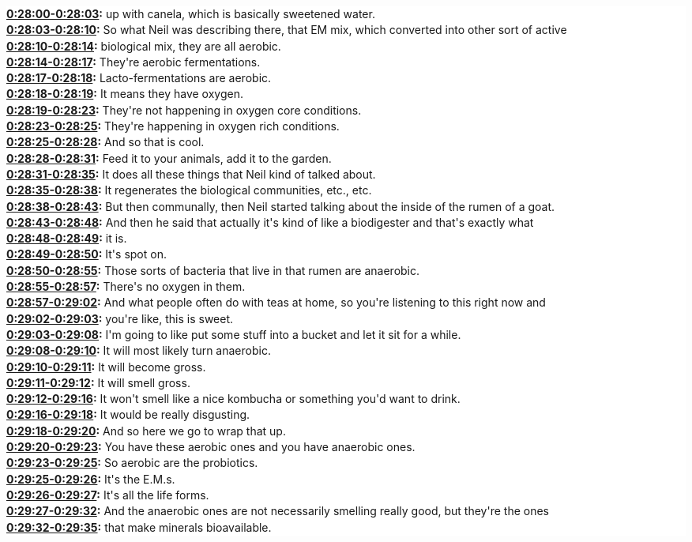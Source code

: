 **[0:28:00-0:28:03](https://regenerativeskills.com/abundantedge-rrt15/#t=0:28:00):**  up with canela, which is basically sweetened water.  
**[0:28:03-0:28:10](https://regenerativeskills.com/abundantedge-rrt15/#t=0:28:03):**  So what Neil was describing there, that EM mix, which converted into other sort of active  
**[0:28:10-0:28:14](https://regenerativeskills.com/abundantedge-rrt15/#t=0:28:10):**  biological mix, they are all aerobic.  
**[0:28:14-0:28:17](https://regenerativeskills.com/abundantedge-rrt15/#t=0:28:14):**  They're aerobic fermentations.  
**[0:28:17-0:28:18](https://regenerativeskills.com/abundantedge-rrt15/#t=0:28:17):**  Lacto-fermentations are aerobic.  
**[0:28:18-0:28:19](https://regenerativeskills.com/abundantedge-rrt15/#t=0:28:18):**  It means they have oxygen.  
**[0:28:19-0:28:23](https://regenerativeskills.com/abundantedge-rrt15/#t=0:28:19):**  They're not happening in oxygen core conditions.  
**[0:28:23-0:28:25](https://regenerativeskills.com/abundantedge-rrt15/#t=0:28:23):**  They're happening in oxygen rich conditions.  
**[0:28:25-0:28:28](https://regenerativeskills.com/abundantedge-rrt15/#t=0:28:25):**  And so that is cool.  
**[0:28:28-0:28:31](https://regenerativeskills.com/abundantedge-rrt15/#t=0:28:28):**  Feed it to your animals, add it to the garden.  
**[0:28:31-0:28:35](https://regenerativeskills.com/abundantedge-rrt15/#t=0:28:31):**  It does all these things that Neil kind of talked about.  
**[0:28:35-0:28:38](https://regenerativeskills.com/abundantedge-rrt15/#t=0:28:35):**  It regenerates the biological communities, etc., etc.  
**[0:28:38-0:28:43](https://regenerativeskills.com/abundantedge-rrt15/#t=0:28:38):**  But then communally, then Neil started talking about the inside of the rumen of a goat.  
**[0:28:43-0:28:48](https://regenerativeskills.com/abundantedge-rrt15/#t=0:28:43):**  And then he said that actually it's kind of like a biodigester and that's exactly what  
**[0:28:48-0:28:49](https://regenerativeskills.com/abundantedge-rrt15/#t=0:28:48):**  it is.  
**[0:28:49-0:28:50](https://regenerativeskills.com/abundantedge-rrt15/#t=0:28:49):**  It's spot on.  
**[0:28:50-0:28:55](https://regenerativeskills.com/abundantedge-rrt15/#t=0:28:50):**  Those sorts of bacteria that live in that rumen are anaerobic.  
**[0:28:55-0:28:57](https://regenerativeskills.com/abundantedge-rrt15/#t=0:28:55):**  There's no oxygen in them.  
**[0:28:57-0:29:02](https://regenerativeskills.com/abundantedge-rrt15/#t=0:28:57):**  And what people often do with teas at home, so you're listening to this right now and  
**[0:29:02-0:29:03](https://regenerativeskills.com/abundantedge-rrt15/#t=0:29:02):**  you're like, this is sweet.  
**[0:29:03-0:29:08](https://regenerativeskills.com/abundantedge-rrt15/#t=0:29:03):**  I'm going to like put some stuff into a bucket and let it sit for a while.  
**[0:29:08-0:29:10](https://regenerativeskills.com/abundantedge-rrt15/#t=0:29:08):**  It will most likely turn anaerobic.  
**[0:29:10-0:29:11](https://regenerativeskills.com/abundantedge-rrt15/#t=0:29:10):**  It will become gross.  
**[0:29:11-0:29:12](https://regenerativeskills.com/abundantedge-rrt15/#t=0:29:11):**  It will smell gross.  
**[0:29:12-0:29:16](https://regenerativeskills.com/abundantedge-rrt15/#t=0:29:12):**  It won't smell like a nice kombucha or something you'd want to drink.  
**[0:29:16-0:29:18](https://regenerativeskills.com/abundantedge-rrt15/#t=0:29:16):**  It would be really disgusting.  
**[0:29:18-0:29:20](https://regenerativeskills.com/abundantedge-rrt15/#t=0:29:18):**  And so here we go to wrap that up.  
**[0:29:20-0:29:23](https://regenerativeskills.com/abundantedge-rrt15/#t=0:29:20):**  You have these aerobic ones and you have anaerobic ones.  
**[0:29:23-0:29:25](https://regenerativeskills.com/abundantedge-rrt15/#t=0:29:23):**  So aerobic are the probiotics.  
**[0:29:25-0:29:26](https://regenerativeskills.com/abundantedge-rrt15/#t=0:29:25):**  It's the E.M.s.  
**[0:29:26-0:29:27](https://regenerativeskills.com/abundantedge-rrt15/#t=0:29:26):**  It's all the life forms.  
**[0:29:27-0:29:32](https://regenerativeskills.com/abundantedge-rrt15/#t=0:29:27):**  And the anaerobic ones are not necessarily smelling really good, but they're the ones  
**[0:29:32-0:29:35](https://regenerativeskills.com/abundantedge-rrt15/#t=0:29:32):**  that make minerals bioavailable.  